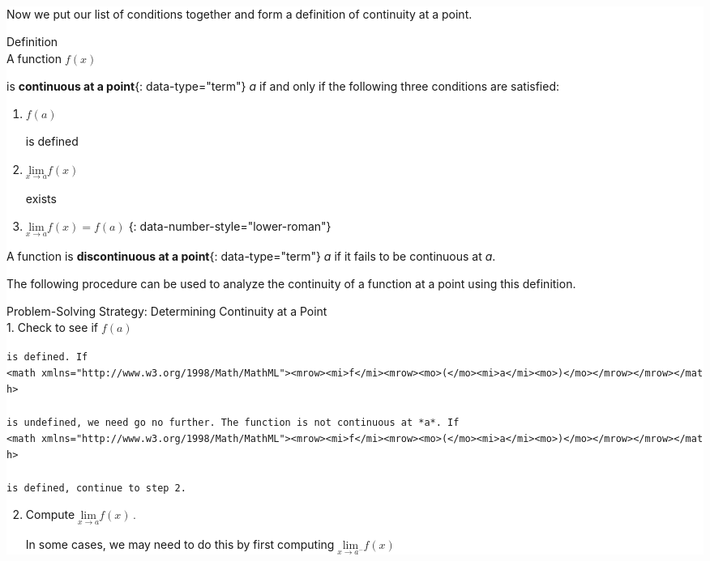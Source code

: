 Now we put our list of conditions together and form a definition of continuity at a point.

<div data-type="note" class="note" markdown="1">
<div data-type="title" class="title">
Definition
</div>
A function <math xmlns="http://www.w3.org/1998/Math/MathML"><mrow><mi>f</mi><mrow><mo>(</mo><mi>x</mi><mo>)</mo></mrow></mrow></math>

 is **continuous at a point**{: data-type="term"} *a* if and only if the following three conditions are satisfied:

1.  <math xmlns="http://www.w3.org/1998/Math/MathML"><mrow><mi>f</mi><mrow><mo>(</mo><mi>a</mi><mo>)</mo></mrow></mrow></math>
    
    is defined
2.  <math xmlns="http://www.w3.org/1998/Math/MathML"><mrow><munder><mrow><mtext>lim</mtext></mrow><mrow><mi>x</mi><mo stretchy="false">→</mo><mi>a</mi></mrow></munder><mi>f</mi><mrow><mo>(</mo><mi>x</mi><mo>)</mo></mrow></mrow></math>
    
    exists
3.  <math xmlns="http://www.w3.org/1998/Math/MathML"><mrow><munder><mrow><mtext>lim</mtext></mrow><mrow><mi>x</mi><mo stretchy="false">→</mo><mi>a</mi></mrow></munder><mi>f</mi><mrow><mo>(</mo><mi>x</mi><mo>)</mo></mrow><mo>=</mo><mi>f</mi><mrow><mo>(</mo><mi>a</mi><mo>)</mo></mrow></mrow></math>
{: data-number-style="lower-roman"}

A function is **discontinuous at a point**{: data-type="term"} *a* if it fails to be continuous at *a*.

</div>

The following procedure can be used to analyze the continuity of a function at a point using this definition.

<div data-type="note" class="note problem-solving" markdown="1">
<div data-type="title" class="title">
Problem-Solving Strategy: Determining Continuity at a Point
</div>
1.  Check to see if
    <math xmlns="http://www.w3.org/1998/Math/MathML"><mrow><mi>f</mi><mrow><mo>(</mo><mi>a</mi><mo>)</mo></mrow></mrow></math>
    
    is defined. If
    <math xmlns="http://www.w3.org/1998/Math/MathML"><mrow><mi>f</mi><mrow><mo>(</mo><mi>a</mi><mo>)</mo></mrow></mrow></math>
    
    is undefined, we need go no further. The function is not continuous at *a*. If
    <math xmlns="http://www.w3.org/1998/Math/MathML"><mrow><mi>f</mi><mrow><mo>(</mo><mi>a</mi><mo>)</mo></mrow></mrow></math>
    
    is defined, continue to step 2.
2.  Compute
    <math xmlns="http://www.w3.org/1998/Math/MathML"><mrow><munder><mrow><mtext>lim</mtext></mrow><mrow><mi>x</mi><mo stretchy="false">→</mo><mi>a</mi></mrow></munder><mi>f</mi><mrow><mo>(</mo><mi>x</mi><mo>)</mo></mrow><mo>.</mo></mrow></math>
    
    In some cases, we may need to do this by first computing
    <math xmlns="http://www.w3.org/1998/Math/MathML"><mrow><munder><mrow><mtext>lim</mtext></mrow><mrow><mi>x</mi><mo stretchy="false">→</mo><msup><mi>a</mi><mo>−</mo></msup></mrow></munder><mi>f</mi><mrow><mo>(</mo><mi>x</mi><mo>)</mo></mrow></mrow></math>
    